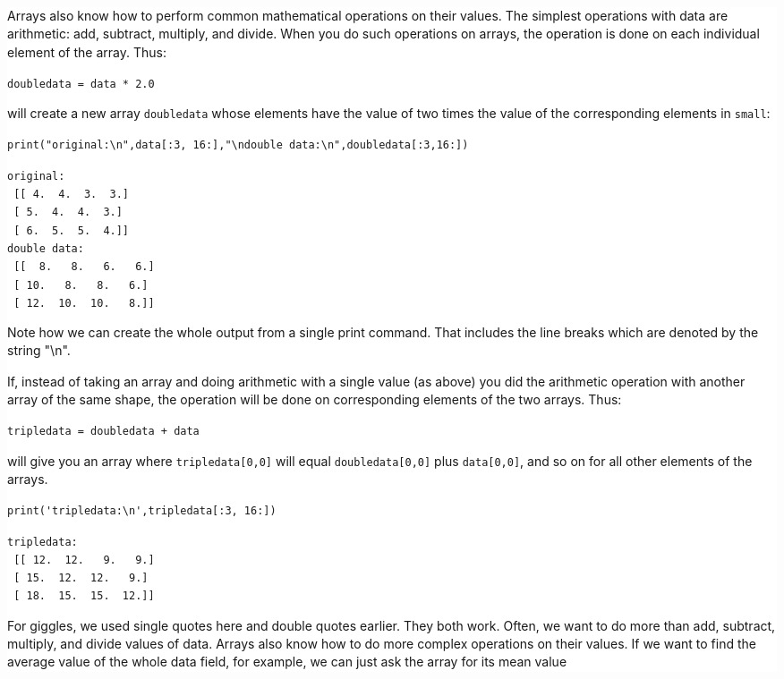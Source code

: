Arrays also know how to perform common mathematical operations on
their values.  The simplest operations with data are arithmetic: add,
subtract, multiply, and divide.  When you do such operations on
arrays, the operation is done on each individual element of the array.
Thus:

~~~ {.python}
doubledata = data * 2.0
~~~

will create a new array `doubledata` whose elements have the value of
two times the value of the corresponding elements in `small`:

~~~ {.python}
print("original:\n",data[:3, 16:],"\ndouble data:\n",doubledata[:3,16:])
~~~
~~~ {.output}
original:
 [[ 4.  4.  3.  3.]
 [ 5.  4.  4.  3.]
 [ 6.  5.  5.  4.]] 
double data:
 [[  8.   8.   6.   6.]
 [ 10.   8.   8.   6.]
 [ 12.  10.  10.   8.]]
~~~

Note how we can create the whole output from a single print
command. That includes the line breaks which are denoted by the string
"\n".

If, instead of taking an array and doing arithmetic with a single
value (as above) you did the arithmetic operation with another array
of the same shape, the operation will be done on corresponding
elements of the two arrays.  Thus:

~~~ {.python}
tripledata = doubledata + data
~~~

will give you an array where `tripledata[0,0]` will equal `doubledata[0,0]` plus `data[0,0]`,
and so on for all other elements of the arrays.

~~~ {.python}
print('tripledata:\n',tripledata[:3, 16:])
~~~
~~~ {.output}
tripledata:
 [[ 12.  12.   9.   9.]
 [ 15.  12.  12.   9.]
 [ 18.  15.  15.  12.]]
~~~

For giggles, we used single quotes here and double quotes
earlier. They both work. Often, we want to do more than add, subtract,
multiply, and divide values of data.  Arrays also know how to do more
complex operations on their values.  If we want to find the average
value of the whole data field, for example, we can just ask the array
for its mean value
